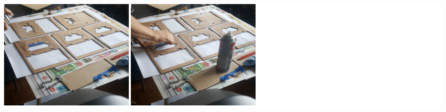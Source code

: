 <img src="../shared/test-20230728/20230728_143518.jpg" alt="" height="200"/> <img src="../shared/test-20230728/20230728_143613.jpg" alt="" height="200"/>